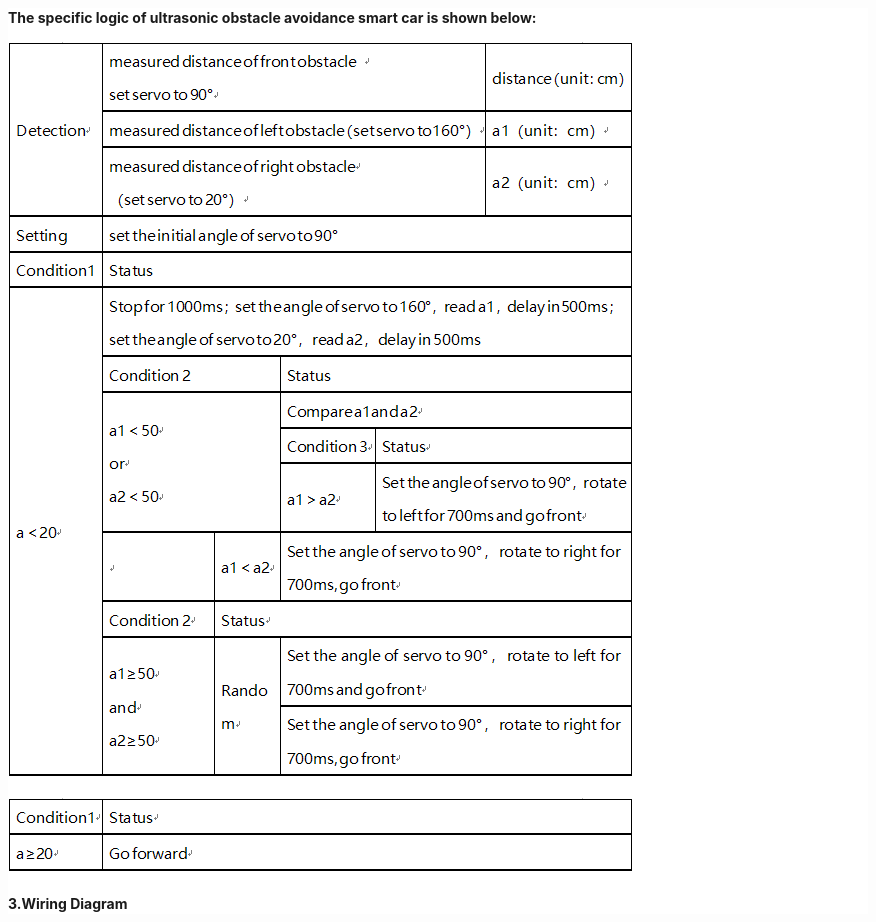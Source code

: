 **The specific logic of ultrasonic obstacle avoidance smart car is shown below:**

![Img](media/116.png)

![Img](media/117.png)

**3.Wiring Diagram**
